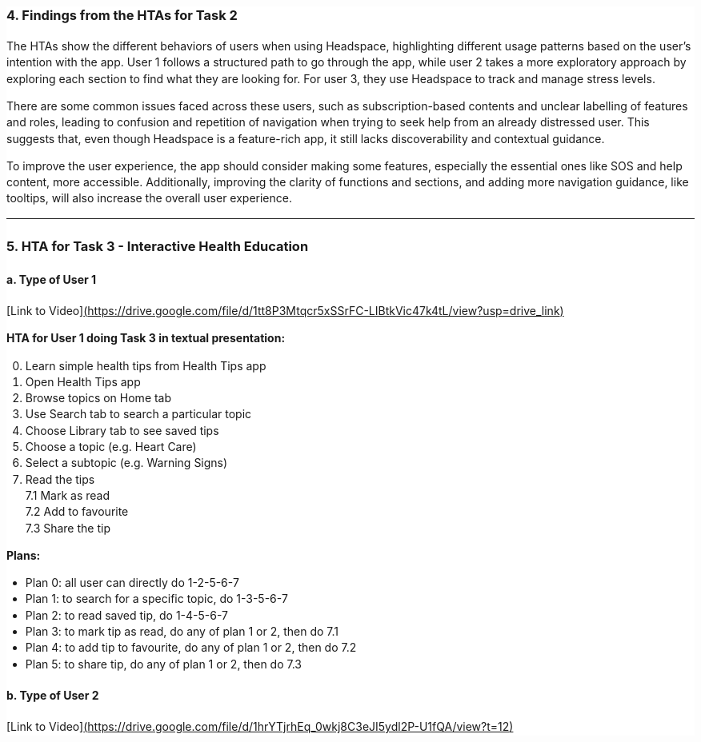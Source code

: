 
### 4. Findings from the HTAs for Task 2

The HTAs show the different behaviors of users when using Headspace, highlighting different usage patterns based on the user’s intention with the app. User 1 follows a structured path to go through the app, while user 2 takes a more exploratory approach by exploring each section to find what they are looking for. For user 3, they use Headspace to track and manage stress levels.  

There are some common issues faced across these users, such as subscription-based contents and unclear labelling of features and roles, leading to confusion and repetition of navigation when trying to seek help from an already distressed user. This suggests that, even though Headspace is a feature-rich app, it still lacks discoverability and contextual guidance.  

To improve the user experience, the app should consider making some features, especially the essential ones like SOS and help content, more accessible. Additionally, improving the clarity of functions and sections, and adding more navigation guidance, like tooltips, will also increase the overall user experience.  

---

### 5. HTA for Task 3 - Interactive Health Education

#### a. Type of User 1

[Link to Video][(https://drive.google.com/file/d/1tt8P3Mtqcr5xSSrFC-LIBtkVic47k4tL/view?usp=drive_link)](https://drive.google.com/file/d/1tI8P3Mtqcr5xSSrFC-LIBtkVic47k4tL/view?usp=drive_link)


**HTA for User 1 doing Task 3 in textual presentation:**  

0. Learn simple health tips from Health Tips app  
1. Open Health Tips app  
2. Browse topics on Home tab  
3. Use Search tab to search a particular topic  
4. Choose Library tab to see saved tips  
5. Choose a topic (e.g. Heart Care)  
6. Select a subtopic (e.g. Warning Signs)  
7. Read the tips  
      7.1 Mark as read  
      7.2 Add to favourite  
      7.3 Share the tip  

**Plans:**  
- Plan 0: all user can directly do 1-2-5-6-7  
- Plan 1: to search for a specific topic, do 1-3-5-6-7  
- Plan 2: to read saved tip, do 1-4-5-6-7  
- Plan 3: to mark tip as read, do any of plan 1 or 2, then do 7.1  
- Plan 4: to add tip to favourite, do any of plan 1 or 2, then do 7.2  
- Plan 5: to share tip, do any of plan 1 or 2, then do 7.3  

#### b. Type of User 2

[Link to Video][(https://drive.google.com/file/d/1hrYTjrhEq_0wkj8C3eJI5ydl2P-U1fQA/view?t=12)](https://drive.google.com/file/d/1hrYTjrhEg_0wkj8C3eJI5yql2P-U1fQA/view?t=12)
